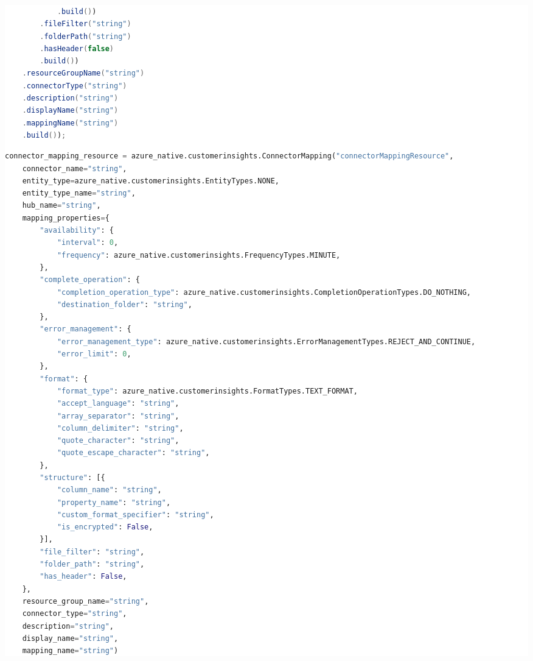 ```java
            .build())
        .fileFilter("string")
        .folderPath("string")
        .hasHeader(false)
        .build())
    .resourceGroupName("string")
    .connectorType("string")
    .description("string")
    .displayName("string")
    .mappingName("string")
    .build());
```

</pulumi-choosable>
</div>


<div>
<pulumi-choosable type="language" values="python">

```python
connector_mapping_resource = azure_native.customerinsights.ConnectorMapping("connectorMappingResource",
    connector_name="string",
    entity_type=azure_native.customerinsights.EntityTypes.NONE,
    entity_type_name="string",
    hub_name="string",
    mapping_properties={
        "availability": {
            "interval": 0,
            "frequency": azure_native.customerinsights.FrequencyTypes.MINUTE,
        },
        "complete_operation": {
            "completion_operation_type": azure_native.customerinsights.CompletionOperationTypes.DO_NOTHING,
            "destination_folder": "string",
        },
        "error_management": {
            "error_management_type": azure_native.customerinsights.ErrorManagementTypes.REJECT_AND_CONTINUE,
            "error_limit": 0,
        },
        "format": {
            "format_type": azure_native.customerinsights.FormatTypes.TEXT_FORMAT,
            "accept_language": "string",
            "array_separator": "string",
            "column_delimiter": "string",
            "quote_character": "string",
            "quote_escape_character": "string",
        },
        "structure": [{
            "column_name": "string",
            "property_name": "string",
            "custom_format_specifier": "string",
            "is_encrypted": False,
        }],
        "file_filter": "string",
        "folder_path": "string",
        "has_header": False,
    },
    resource_group_name="string",
    connector_type="string",
    description="string",
    display_name="string",
    mapping_name="string")
```